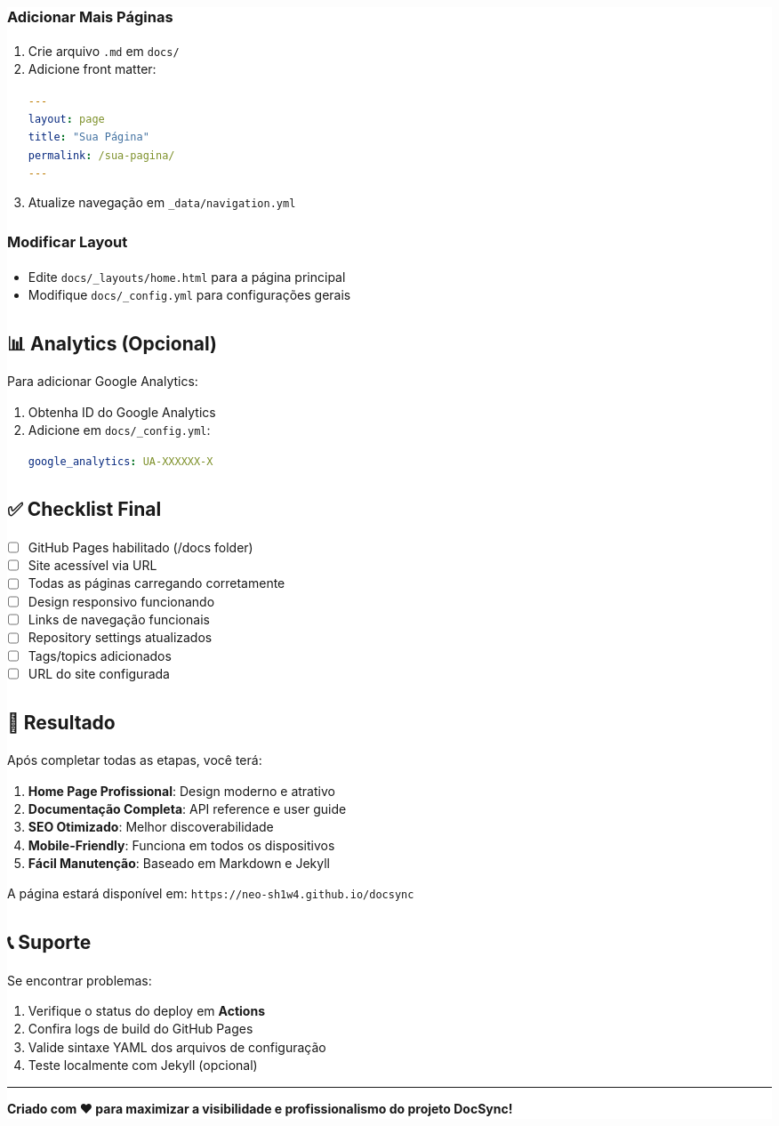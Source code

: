 ### Adicionar Mais Páginas
1. Crie arquivo `.md` em `docs/`
2. Adicione front matter:
   ```yaml
   ---
   layout: page
   title: "Sua Página"
   permalink: /sua-pagina/
   ---
   ```
3. Atualize navegação em `_data/navigation.yml`

### Modificar Layout
- Edite `docs/_layouts/home.html` para a página principal
- Modifique `docs/_config.yml` para configurações gerais

## 📊 Analytics (Opcional)

Para adicionar Google Analytics:
1. Obtenha ID do Google Analytics
2. Adicione em `docs/_config.yml`:
   ```yaml
   google_analytics: UA-XXXXXX-X
   ```

## ✅ Checklist Final

- [ ] GitHub Pages habilitado (/docs folder)
- [ ] Site acessível via URL
- [ ] Todas as páginas carregando corretamente
- [ ] Design responsivo funcionando
- [ ] Links de navegação funcionais
- [ ] Repository settings atualizados
- [ ] Tags/topics adicionados
- [ ] URL do site configurada

## 🎉 Resultado

Após completar todas as etapas, você terá:

1. **Home Page Profissional**: Design moderno e atrativo
2. **Documentação Completa**: API reference e user guide
3. **SEO Otimizado**: Melhor discoverabilidade
4. **Mobile-Friendly**: Funciona em todos os dispositivos
5. **Fácil Manutenção**: Baseado em Markdown e Jekyll

A página estará disponível em: `https://neo-sh1w4.github.io/docsync`

## 📞 Suporte

Se encontrar problemas:
1. Verifique o status do deploy em **Actions**
2. Confira logs de build do GitHub Pages
3. Valide sintaxe YAML dos arquivos de configuração
4. Teste localmente com Jekyll (opcional)

---

**Criado com ❤️ para maximizar a visibilidade e profissionalismo do projeto DocSync!**

